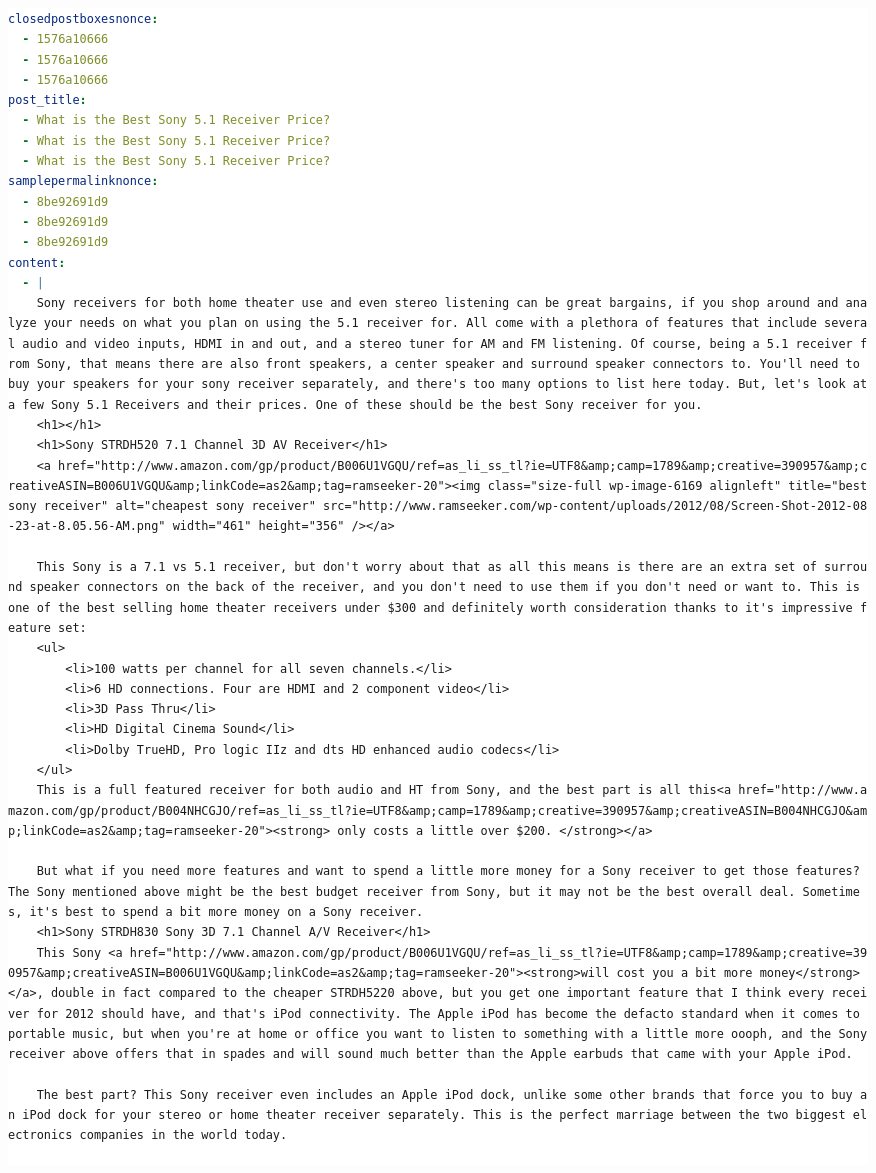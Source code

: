```yaml
closedpostboxesnonce:
  - 1576a10666
  - 1576a10666
  - 1576a10666
post_title:
  - What is the Best Sony 5.1 Receiver Price?
  - What is the Best Sony 5.1 Receiver Price?
  - What is the Best Sony 5.1 Receiver Price?
samplepermalinknonce:
  - 8be92691d9
  - 8be92691d9
  - 8be92691d9
content:
  - |
    Sony receivers for both home theater use and even stereo listening can be great bargains, if you shop around and analyze your needs on what you plan on using the 5.1 receiver for. All come with a plethora of features that include several audio and video inputs, HDMI in and out, and a stereo tuner for AM and FM listening. Of course, being a 5.1 receiver from Sony, that means there are also front speakers, a center speaker and surround speaker connectors to. You'll need to buy your speakers for your sony receiver separately, and there's too many options to list here today. But, let's look at a few Sony 5.1 Receivers and their prices. One of these should be the best Sony receiver for you.
    <h1></h1>
    <h1>Sony STRDH520 7.1 Channel 3D AV Receiver</h1>
    <a href="http://www.amazon.com/gp/product/B006U1VGQU/ref=as_li_ss_tl?ie=UTF8&amp;camp=1789&amp;creative=390957&amp;creativeASIN=B006U1VGQU&amp;linkCode=as2&amp;tag=ramseeker-20"><img class="size-full wp-image-6169 alignleft" title="best sony receiver" alt="cheapest sony receiver" src="http://www.ramseeker.com/wp-content/uploads/2012/08/Screen-Shot-2012-08-23-at-8.05.56-AM.png" width="461" height="356" /></a>
    
    This Sony is a 7.1 vs 5.1 receiver, but don't worry about that as all this means is there are an extra set of surround speaker connectors on the back of the receiver, and you don't need to use them if you don't need or want to. This is one of the best selling home theater receivers under $300 and definitely worth consideration thanks to it's impressive feature set:
    <ul>
    	<li>100 watts per channel for all seven channels.</li>
    	<li>6 HD connections. Four are HDMI and 2 component video</li>
    	<li>3D Pass Thru</li>
    	<li>HD Digital Cinema Sound</li>
    	<li>Dolby TrueHD, Pro logic IIz and dts HD enhanced audio codecs</li>
    </ul>
    This is a full featured receiver for both audio and HT from Sony, and the best part is all this<a href="http://www.amazon.com/gp/product/B004NHCGJO/ref=as_li_ss_tl?ie=UTF8&amp;camp=1789&amp;creative=390957&amp;creativeASIN=B004NHCGJO&amp;linkCode=as2&amp;tag=ramseeker-20"><strong> only costs a little over $200. </strong></a>
    
    But what if you need more features and want to spend a little more money for a Sony receiver to get those features? The Sony mentioned above might be the best budget receiver from Sony, but it may not be the best overall deal. Sometimes, it's best to spend a bit more money on a Sony receiver.
    <h1>Sony STRDH830 Sony 3D 7.1 Channel A/V Receiver</h1>
    This Sony <a href="http://www.amazon.com/gp/product/B006U1VGQU/ref=as_li_ss_tl?ie=UTF8&amp;camp=1789&amp;creative=390957&amp;creativeASIN=B006U1VGQU&amp;linkCode=as2&amp;tag=ramseeker-20"><strong>will cost you a bit more money</strong></a>, double in fact compared to the cheaper STRDH5220 above, but you get one important feature that I think every receiver for 2012 should have, and that's iPod connectivity. The Apple iPod has become the defacto standard when it comes to portable music, but when you're at home or office you want to listen to something with a little more oooph, and the Sony receiver above offers that in spades and will sound much better than the Apple earbuds that came with your Apple iPod.
    
    The best part? This Sony receiver even includes an Apple iPod dock, unlike some other brands that force you to buy an iPod dock for your stereo or home theater receiver separately. This is the perfect marriage between the two biggest electronics companies in the world today.
    
```